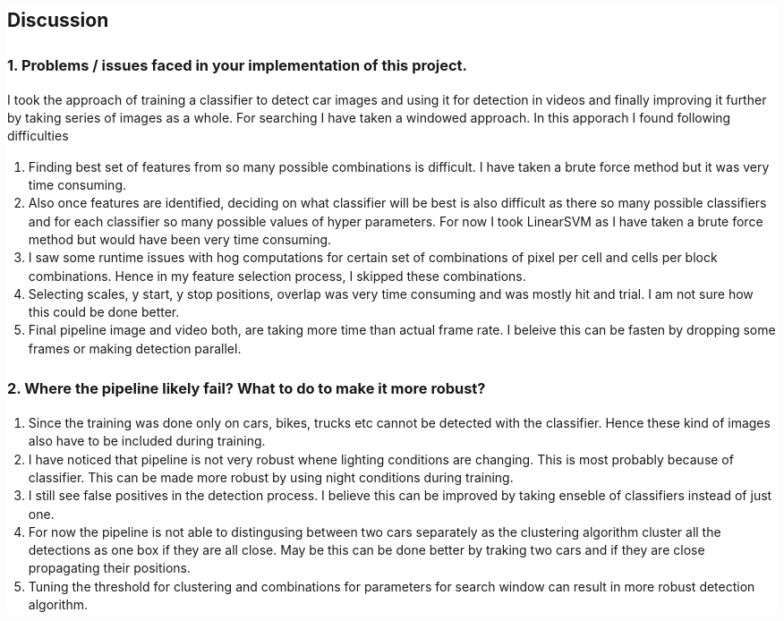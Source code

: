 
## Discussion

### 1. Problems / issues faced in your implementation of this project. 

I took the approach of training a classifier to detect car images and using it for detection in videos and finally improving it further by taking series of images as a whole. For searching I have taken a windowed approach. In this apporach I found following difficulties

1. Finding best set of features from so many possible combinations is difficult. I have taken a brute force method but it was very time consuming.
2. Also once features are identified, deciding on what classifier will be best is also difficult as there so many possible classifiers and for each classifier so many possible values of hyper parameters. For now I took LinearSVM as I have taken a brute force method but would have been very time consuming.
3. I saw some runtime issues with hog computations for certain set of combinations of pixel per cell and cells per block combinations. Hence in my feature selection process, I skipped these combinations.
4. Selecting scales, y start, y stop positions, overlap was very time consuming and was mostly hit and trial. I am not sure how this could be done better.
5. Final pipeline image and video both, are taking more time than actual frame rate. I beleive this can be fasten by dropping some frames or making detection parallel. 

### 2.  Where the pipeline likely fail?  What to do to make it more robust?

1. Since the training was done only on cars, bikes, trucks etc cannot be detected with the classifier. Hence these kind of images also have to be included during training.
2. I have noticed that pipeline is not very robust whene lighting conditions are changing. This is most probably because of classifier. This can be made more robust by using night conditions during training.
3. I still see false positives in the detection process. I believe this can be improved by taking enseble of classifiers instead of just one. 
4. For now the pipeline is not able to distingusing between two cars separately as the clustering algorithm cluster all the detections as one box if they are all close. May be this can be done better by traking two cars and if they are close propagating their positions.
5. Tuning the threshold for clustering and combinations for parameters for search window can result in more robust detection algorithm.
 